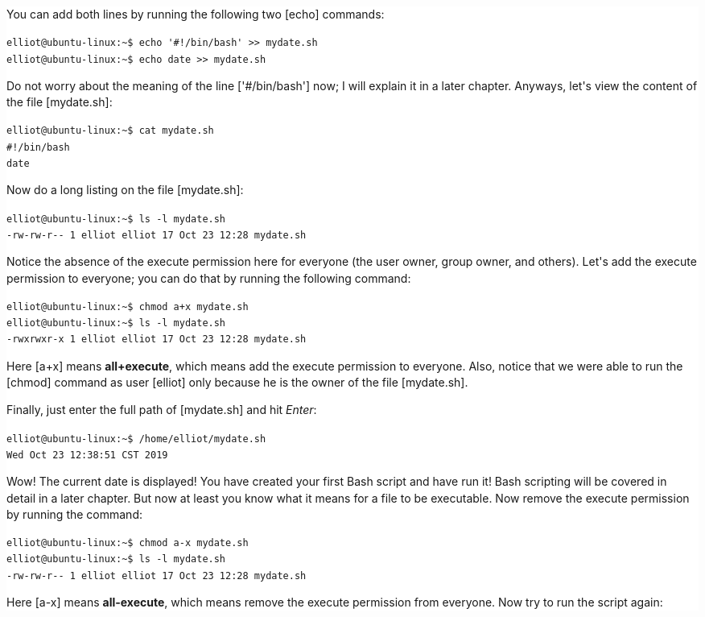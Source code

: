 You can add both lines by running the following two [echo]
commands:

``` 
elliot@ubuntu-linux:~$ echo '#!/bin/bash' >> mydate.sh 
elliot@ubuntu-linux:~$ echo date >> mydate.sh
```

Do not worry about the meaning of the line [\'\#/bin/bash\'] now;
I will explain it in a later chapter. Anyways, let\'s view the content
of the file [mydate.sh]:

``` 
elliot@ubuntu-linux:~$ cat mydate.sh 
#!/bin/bash
date
```

Now do a long listing on the file [mydate.sh]:

``` 
elliot@ubuntu-linux:~$ ls -l mydate.sh
-rw-rw-r-- 1 elliot elliot 17 Oct 23 12:28 mydate.sh
```

Notice the absence of the execute permission here for everyone (the user
owner, group owner, and others). Let\'s add the execute permission to
everyone; you can do that by running the following command:

``` 
elliot@ubuntu-linux:~$ chmod a+x mydate.sh 
elliot@ubuntu-linux:~$ ls -l mydate.sh
-rwxrwxr-x 1 elliot elliot 17 Oct 23 12:28 mydate.sh
```

Here [a+x] means **all+execute**, which means add the execute
permission to everyone. Also, notice that we were able to run the
[chmod] command as user [elliot] only because he is the
owner of the file [mydate.sh].

Finally, just enter the full path of [mydate.sh] and hit *Enter*:

``` 
elliot@ubuntu-linux:~$ /home/elliot/mydate.sh 
Wed Oct 23 12:38:51 CST 2019
```

Wow! The current date is displayed! You have created your first Bash
script and have run it! Bash scripting will be covered in detail in a
later chapter. But now at least you know what it means for a file to be
executable. Now remove the execute permission by running the command:

``` 
elliot@ubuntu-linux:~$ chmod a-x mydate.sh 
elliot@ubuntu-linux:~$ ls -l mydate.sh
-rw-rw-r-- 1 elliot elliot 17 Oct 23 12:28 mydate.sh
```

Here [a-x] means **all-execute**, which means remove the execute
permission from everyone. Now try to run the script again:
